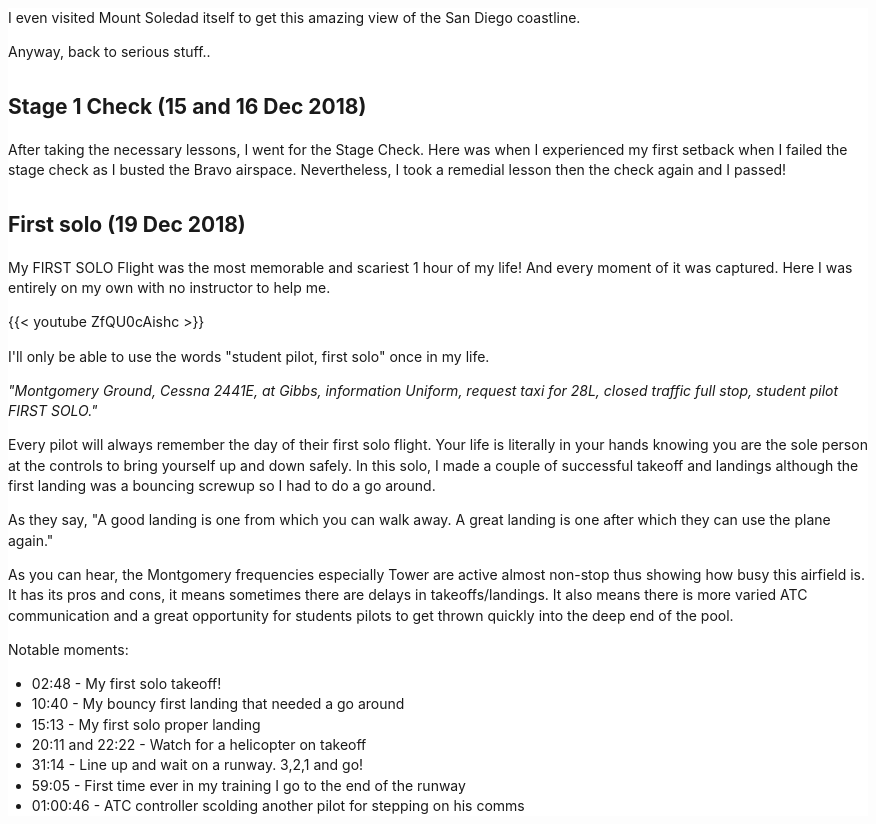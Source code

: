 I even visited Mount Soledad itself to get this amazing view of the San Diego coastline.

Anyway, back to serious stuff..

## Stage 1 Check (15 and 16 Dec 2018)

After taking the necessary lessons, I went for the Stage Check. Here was when I experienced my first setback when I failed the stage check as I busted the Bravo airspace. Nevertheless, I took a remedial lesson then the check again and I passed!

## First solo (19 Dec 2018)

My FIRST SOLO Flight was the most memorable and scariest 1 hour of my life! And every moment of it was captured. Here I was entirely on my own with no instructor to help me.

{{< youtube ZfQU0cAishc >}}

I'll only be able to use the words "student pilot, first solo" once in my life.

_"Montgomery Ground, Cessna 2441E, at Gibbs, information Uniform, request taxi for 28L, closed traffic full stop, student pilot FIRST SOLO."_

Every pilot will always remember the day of their first solo flight. Your life is literally in your hands knowing you are the sole person at the controls to bring yourself up and down safely. In this solo, I made a couple of successful takeoff and landings although the first landing was a bouncing screwup so I had to do a go around.

As they say, "A good landing is one from which you can walk away. A great landing is one after which they can use the plane again."

As you can hear, the Montgomery frequencies especially Tower are active almost non-stop thus showing how busy this airfield is. It has its pros and cons, it means sometimes there are delays in takeoffs/landings. It also means there is more varied ATC communication and a great opportunity for students pilots to get thrown quickly into the deep end of the pool.

Notable moments:

- 02:48 - My first solo takeoff!
- 10:40 - My bouncy first landing that needed a go around
- 15:13 - My first solo proper landing
- 20:11 and 22:22 - Watch for a helicopter on takeoff
- 31:14 - Line up and wait on a runway. 3,2,1 and go!
- 59:05 - First time ever in my training I go to the end of the runway
- 01:00:46 - ATC controller scolding another pilot for stepping on his comms
